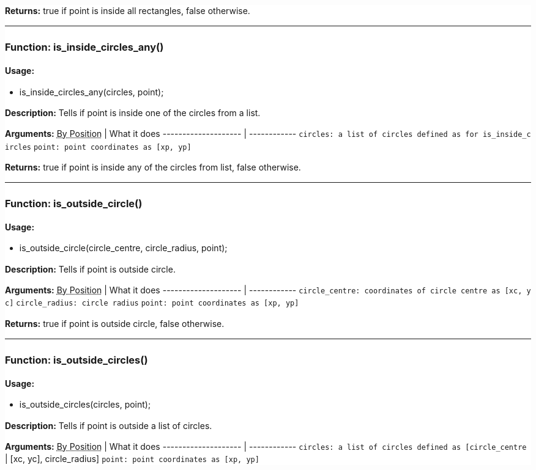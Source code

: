 **Returns:** 
true if point is inside all rectangles, false otherwise.

---

### Function: is\_inside\_circles\_any()

**Usage:** 
- is\_inside\_circles\_any(circles, point);

**Description:** 
Tells if point is inside one of the circles from a list.

**Arguments:** 
<abbr title="These args can be used by position or by name.">By&nbsp;Position</abbr> | What it does
-------------------- | ------------
`circles: a list of circles defined as for is_inside_circles`
`point: point coordinates as [xp, yp]`

**Returns:** 
true if point is inside any of the circles from list, false otherwise.

---

### Function: is\_outside\_circle()

**Usage:** 
- is\_outside\_circle(circle\_centre, circle\_radius, point);

**Description:** 
Tells if point is outside circle.

**Arguments:** 
<abbr title="These args can be used by position or by name.">By&nbsp;Position</abbr> | What it does
-------------------- | ------------
`circle_centre: coordinates of circle centre as [xc, yc]`
`circle_radius: circle radius`
`point: point coordinates as [xp, yp]`

**Returns:** 
true if point is outside circle, false otherwise.

---

### Function: is\_outside\_circles()

**Usage:** 
- is\_outside\_circles(circles, point);

**Description:** 
Tells if point is outside a list of circles.

**Arguments:** 
<abbr title="These args can be used by position or by name.">By&nbsp;Position</abbr> | What it does
-------------------- | ------------
`circles: a list of circles defined as [circle_centre` | [xc, yc], circle\_radius]
`point: point coordinates as [xp, yp]`
